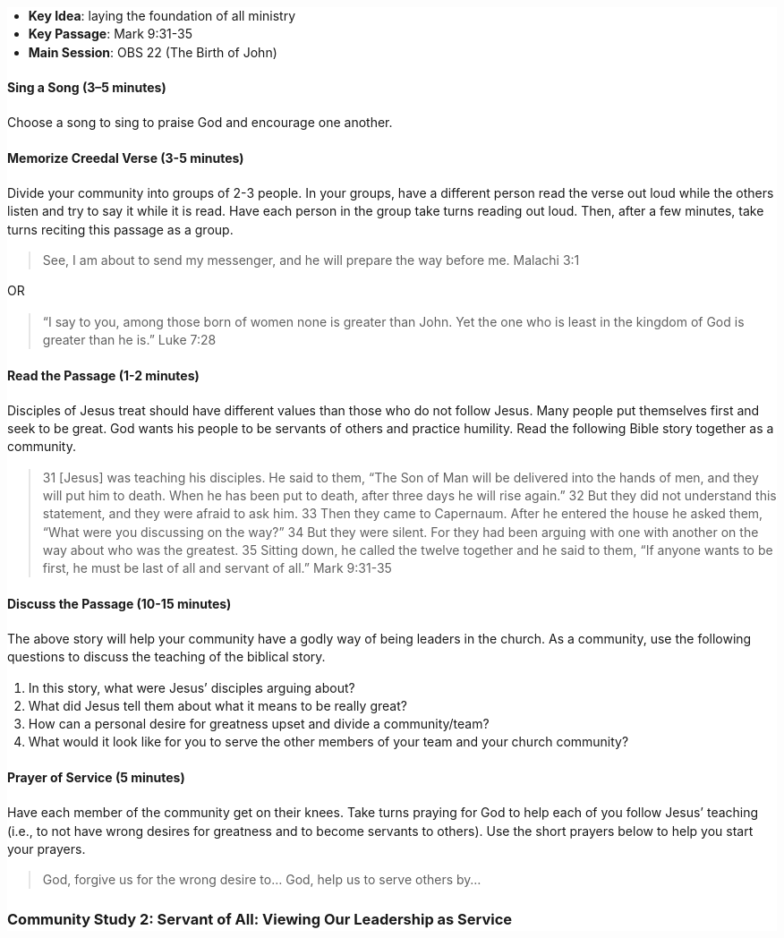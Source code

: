 - **Key Idea**: laying the foundation of all ministry
- **Key Passage**: Mark 9:31-35
- **Main Session**: OBS 22 (The Birth of John)

#### Sing a Song (3–5 minutes)

Choose a song to sing to praise God and encourage one another.

#### Memorize Creedal Verse (3-5 minutes)

Divide your community into groups of 2-3 people. In your groups, have a different person read the verse out loud while the others listen and try to say it while it is read. Have each person in the group take turns reading out loud. Then, after a few minutes, take turns reciting this passage as a group.

> See, I am about to send my messenger, and he will prepare the way before me. Malachi 3:1

OR

> “I say to you, among those born of women none is greater than John. Yet the one who is least in the kingdom of God is greater than he is.” Luke 7:28

#### Read the Passage (1-2 minutes)

Disciples of Jesus treat should have different values than those who do not follow Jesus. Many people put themselves first and seek to be great. God wants his people to be servants of others and practice humility. Read the following Bible story together as a community.

> 31 \[Jesus\] was teaching his disciples. He said to them, “The Son of Man will be delivered into the hands of men, and they will put him to death. When he has been put to death, after three days he will rise again.” 32 But they did not understand this statement, and they were afraid to ask him. 33 Then they came to Capernaum. After he entered the house he asked them, “What were you discussing on the way?” 34 But they were silent. For they had been arguing with one with another on the way about who was the greatest. 35 Sitting down, he called the twelve together and he said to them, “If anyone wants to be first, he must be last of all and servant of all.” Mark 9:31-35

#### Discuss the Passage (10-15 minutes)

The above story will help your community have a godly way of being leaders in the church. As a community, use the following questions to discuss the teaching of the biblical story.

1.  In this story, what were Jesus’ disciples arguing about?
2.  What did Jesus tell them about what it means to be really great?
3.  How can a personal desire for greatness upset and divide a community/team?
4.  What would it look like for you to serve the other members of your team and your church community?

#### Prayer of Service (5 minutes)

Have each member of the community get on their knees. Take turns praying for God to help each of you follow Jesus’ teaching (i.e., to not have wrong desires for greatness and to become servants to others). Use the short prayers below to help you start your prayers.

> God, forgive us for the wrong desire to…
> God, help us to serve others by…

### Community Study 2: Servant of All: Viewing Our Leadership as Service
